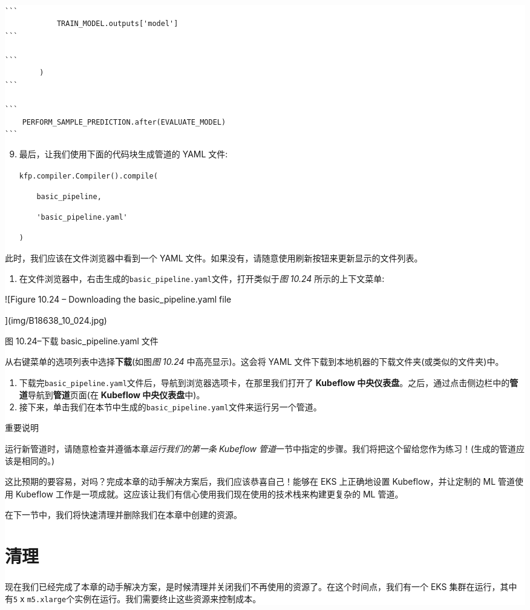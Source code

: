     ```
                TRAIN_MODEL.outputs['model']
    ```

    ```
            )
    ```

    ```
        PERFORM_SAMPLE_PREDICTION.after(EVALUATE_MODEL)
    ```

9.  最后，让我们使用下面的代码块生成管道的 YAML 文件:

    ```
    kfp.compiler.Compiler().compile(
    ```

    ```
        basic_pipeline, 
    ```

    ```
        'basic_pipeline.yaml'
    ```

    ```
    )
    ```

此时，我们应该在文件浏览器中看到一个 YAML 文件。如果没有，请随意使用刷新按钮来更新显示的文件列表。

1.  在文件浏览器中，右击生成的`basic_pipeline.yaml`文件，打开类似于*图 10.24* 所示的上下文菜单:

![Figure 10.24 – Downloading the basic_pipeline.yaml file

](img/B18638_10_024.jpg)

图 10.24–下载 basic_pipeline.yaml 文件

从右键菜单的选项列表中选择**下载**(如图*图 10.24* 中高亮显示)。这会将 YAML 文件下载到本地机器的下载文件夹(或类似的文件夹)中。

1.  下载完`basic_pipeline.yaml`文件后，导航到浏览器选项卡，在那里我们打开了 **Kubeflow 中央仪表盘**。之后，通过点击侧边栏中的**管道**导航到**管道**页面(在 **Kubeflow 中央仪表盘**中)。
2.  接下来，单击我们在本节中生成的`basic_pipeline.yaml`文件来运行另一个管道。

重要说明

运行新管道时，请随意检查并遵循本章*运行我们的第一条 Kubeflow 管道*一节中指定的步骤。我们将把这个留给您作为练习！(生成的管道应该是相同的。)

这比预期的要容易，对吗？完成本章的动手解决方案后，我们应该恭喜自己！能够在 EKS 上正确地设置 Kubeflow，并让定制的 ML 管道使用 Kubeflow 工作是一项成就。这应该让我们有信心使用我们现在使用的技术栈来构建更复杂的 ML 管道。

在下一节中，我们将快速清理并删除我们在本章中创建的资源。

# 清理

现在我们已经完成了本章的动手解决方案，是时候清理并关闭我们不再使用的资源了。在这个时间点，我们有一个 EKS 集群在运行，其中有`5` x `m5.xlarge`个实例在运行。我们需要终止这些资源来控制成本。
